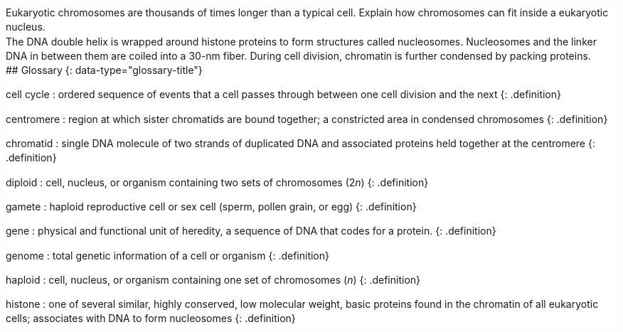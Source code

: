</div>
</div>

<div data-type="exercise" class="exercise">
<div data-type="problem" class="problem" markdown="1">
Eukaryotic chromosomes are thousands of times longer than a typical cell. Explain how chromosomes can fit inside a eukaryotic nucleus.

</div>
<div data-type="solution" class="solution" markdown="1">
The DNA double helix is wrapped around histone proteins to form structures called nucleosomes. Nucleosomes and the linker DNA in between them are coiled into a 30-nm fiber. During cell division, chromatin is further condensed by packing proteins.

</div>
</div>

<div data-type="glossary" markdown="1">
## Glossary
{: data-type="glossary-title"}

cell cycle
: ordered sequence of events that a cell passes through between one cell division and the next
{: .definition}

centromere
: region at which sister chromatids are bound together; a constricted area in condensed chromosomes
{: .definition}

chromatid
: single DNA molecule of two strands of duplicated DNA and associated proteins held together at the centromere
{: .definition}

diploid
: cell, nucleus, or organism containing two sets of chromosomes (2*n*)
{: .definition}

gamete
: haploid reproductive cell or sex cell (sperm, pollen grain, or egg)
{: .definition}

gene
: physical and functional unit of heredity, a sequence of DNA that codes for a protein.
{: .definition}

genome
: total genetic information of a cell or organism
{: .definition}

haploid
: cell, nucleus, or organism containing one set of chromosomes (*n*)
{: .definition}

histone
: one of several similar, highly conserved, low molecular weight, basic proteins found in the chromatin of all eukaryotic cells; associates with DNA to form nucleosomes
{: .definition}
